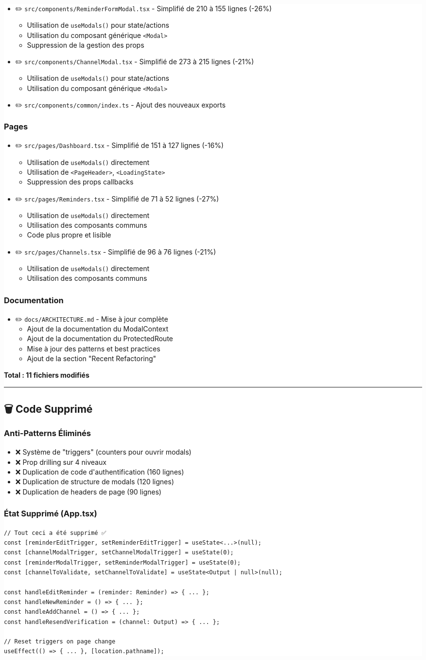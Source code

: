 - ✏️ `src/components/ReminderFormModal.tsx` - Simplifié de 210 à 155 lignes (-26%)
  - Utilisation de `useModals()` pour state/actions
  - Utilisation du composant générique `<Modal>`
  - Suppression de la gestion des props

- ✏️ `src/components/ChannelModal.tsx` - Simplifié de 273 à 215 lignes (-21%)
  - Utilisation de `useModals()` pour state/actions
  - Utilisation du composant générique `<Modal>`

- ✏️ `src/components/common/index.ts` - Ajout des nouveaux exports

### **Pages**
- ✏️ `src/pages/Dashboard.tsx` - Simplifié de 151 à 127 lignes (-16%)
  - Utilisation de `useModals()` directement
  - Utilisation de `<PageHeader>`, `<LoadingState>`
  - Suppression des props callbacks

- ✏️ `src/pages/Reminders.tsx` - Simplifié de 71 à 52 lignes (-27%)
  - Utilisation de `useModals()` directement
  - Utilisation des composants communs
  - Code plus propre et lisible

- ✏️ `src/pages/Channels.tsx` - Simplifié de 96 à 76 lignes (-21%)
  - Utilisation de `useModals()` directement
  - Utilisation des composants communs

### **Documentation**
- ✏️ `docs/ARCHITECTURE.md` - Mise à jour complète
  - Ajout de la documentation du ModalContext
  - Ajout de la documentation du ProtectedRoute
  - Mise à jour des patterns et best practices
  - Ajout de la section "Recent Refactoring"

**Total : 11 fichiers modifiés**

---

## 🗑️ Code Supprimé

### **Anti-Patterns Éliminés**
- ❌ Système de "triggers" (counters pour ouvrir modals)
- ❌ Prop drilling sur 4 niveaux
- ❌ Duplication de code d'authentification (160 lignes)
- ❌ Duplication de structure de modals (120 lignes)
- ❌ Duplication de headers de page (90 lignes)

### **État Supprimé (App.tsx)**
```tsx
// Tout ceci a été supprimé ✅
const [reminderEditTrigger, setReminderEditTrigger] = useState<...>(null);
const [channelModalTrigger, setChannelModalTrigger] = useState(0);
const [reminderModalTrigger, setReminderModalTrigger] = useState(0);
const [channelToValidate, setChannelToValidate] = useState<Output | null>(null);

const handleEditReminder = (reminder: Reminder) => { ... };
const handleNewReminder = () => { ... };
const handleAddChannel = () => { ... };
const handleResendVerification = (channel: Output) => { ... };

// Reset triggers on page change
useEffect(() => { ... }, [location.pathname]);
```
